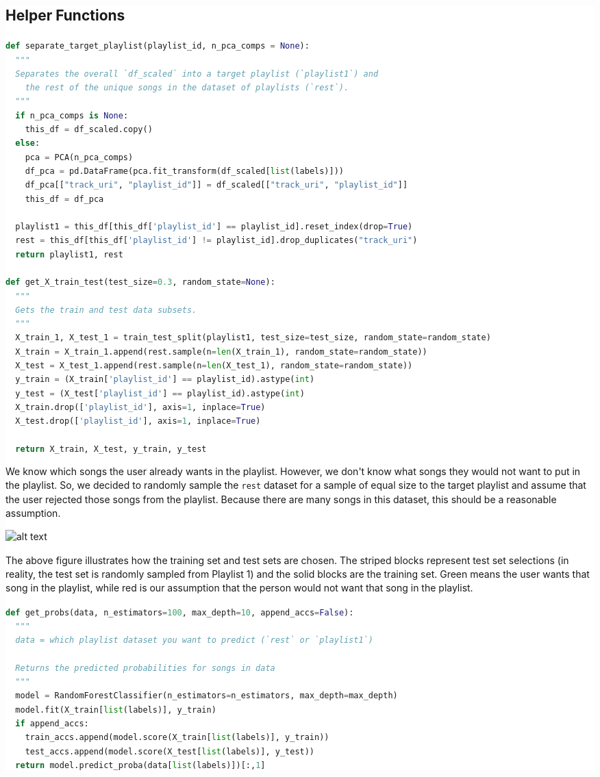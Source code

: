 
## Helper Functions

``` python
def separate_target_playlist(playlist_id, n_pca_comps = None):
  """
  Separates the overall `df_scaled` into a target playlist (`playlist1`) and
    the rest of the unique songs in the dataset of playlists (`rest`).
  """
  if n_pca_comps is None:
    this_df = df_scaled.copy()
  else:
    pca = PCA(n_pca_comps)
    df_pca = pd.DataFrame(pca.fit_transform(df_scaled[list(labels)]))    
    df_pca[["track_uri", "playlist_id"]] = df_scaled[["track_uri", "playlist_id"]]
    this_df = df_pca
    
  playlist1 = this_df[this_df['playlist_id'] == playlist_id].reset_index(drop=True)
  rest = this_df[this_df['playlist_id'] != playlist_id].drop_duplicates("track_uri")
  return playlist1, rest

def get_X_train_test(test_size=0.3, random_state=None):
  """
  Gets the train and test data subsets.
  """
  X_train_1, X_test_1 = train_test_split(playlist1, test_size=test_size, random_state=random_state)
  X_train = X_train_1.append(rest.sample(n=len(X_train_1), random_state=random_state))
  X_test = X_test_1.append(rest.sample(n=len(X_test_1), random_state=random_state))
  y_train = (X_train['playlist_id'] == playlist_id).astype(int)
  y_test = (X_test['playlist_id'] == playlist_id).astype(int)
  X_train.drop(['playlist_id'], axis=1, inplace=True)
  X_test.drop(['playlist_id'], axis=1, inplace=True)
  
  return X_train, X_test, y_train, y_test
```

We know which songs the user already wants in the playlist. However, we don't know what songs they 
would not want to put in the playlist. So, we decided to randomly sample the `rest` dataset for a 
sample of equal size to the target playlist and assume that the user rejected those songs from the 
playlist. Because there are many songs in this dataset, this should be a reasonable assumption.

![alt text](https://i.imgur.com/eSAQ8e9.png)

The above figure illustrates how the training set and test sets are chosen. The striped blocks represent 
test set selections (in reality, the test set is randomly sampled from Playlist 1) and the solid blocks 
are the training set. Green means the user wants that song in the playlist, while red is our assumption 
that the person would not want that song in the playlist.

``` python
def get_probs(data, n_estimators=100, max_depth=10, append_accs=False):
  """
  data = which playlist dataset you want to predict (`rest` or `playlist1`)
  
  Returns the predicted probabilities for songs in data
  """
  model = RandomForestClassifier(n_estimators=n_estimators, max_depth=max_depth)
  model.fit(X_train[list(labels)], y_train)
  if append_accs:
    train_accs.append(model.score(X_train[list(labels)], y_train))
    test_accs.append(model.score(X_test[list(labels)], y_test))
  return model.predict_proba(data[list(labels)])[:,1]
```
